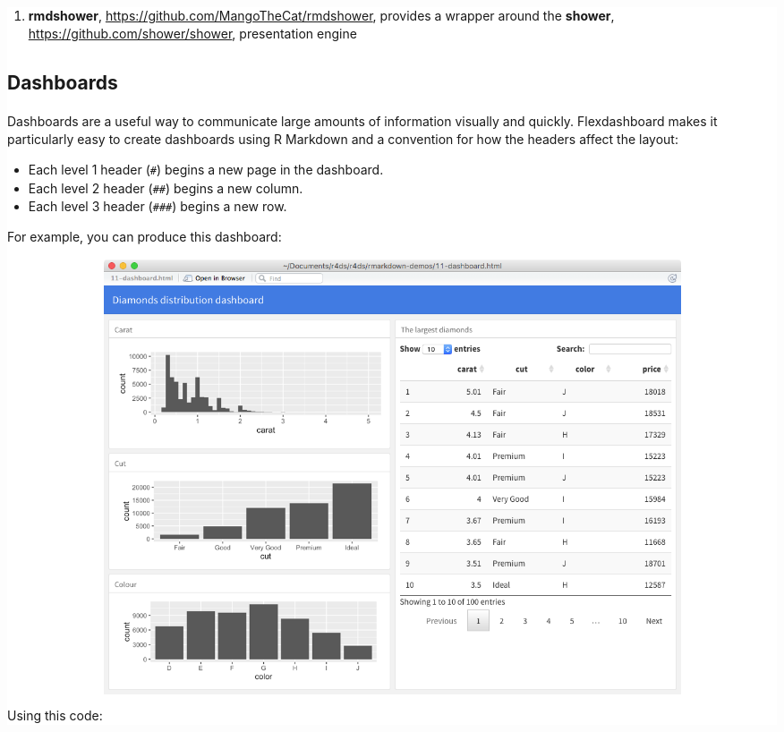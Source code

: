 1. __rmdshower__, <https://github.com/MangoTheCat/rmdshower>, provides a
 wrapper around the __shower__, <https://github.com/shower/shower>,
 presentation engine

## Dashboards

Dashboards are a useful way to communicate large amounts of information visually and quickly. Flexdashboard makes it particularly easy to create dashboards using R Markdown and a convention for how the headers affect the layout:

* Each level 1 header (`#`) begins a new page in the dashboard.
* Each level 2 header (`##`) begins a new column.
* Each level 3 header (`###`) begins a new row.

For example, you can produce this dashboard:

<img src="screenshots/rmarkdown-flexdashboard.png" width="75%" style="display: block; margin: auto;" />

Using this code:
